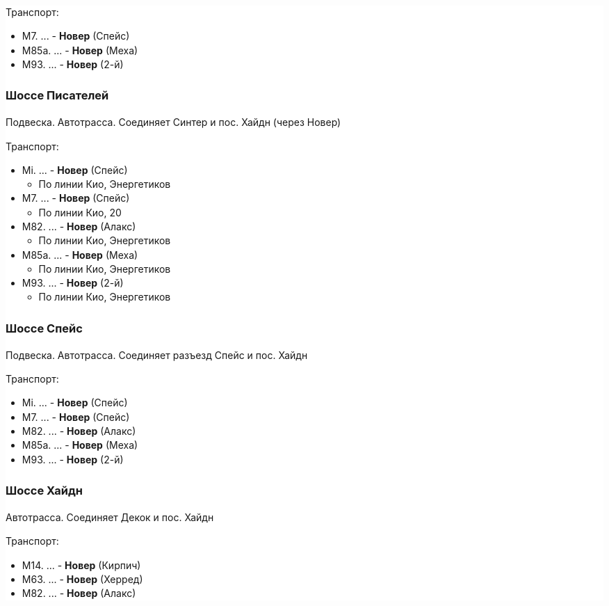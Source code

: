 Транспорт:

*   M7.     ...                 -   **Новер** (Спейс)
*   M85а.   ...                 -   **Новер** (Меха)
*   M93.    ...                 -   **Новер** (2-й)

### Шоссе Писателей

Подвеска.
Автотрасса.
Соединяет Синтер и пос. Хайдн (через Новер)

Транспорт:

*   Mi.     ...                 -   **Новер** (Спейс)
    *   По линии Кио, Энергетиков
*   M7.     ...                 -   **Новер** (Спейс)
    *   По линии Кио, 20
*   M82.    ...                 -   **Новер** (Алакс)
    *   По линии Кио, Энергетиков
*   M85а.   ...                 -   **Новер** (Меха)
    *   По линии Кио, Энергетиков
*   M93.    ...                 -   **Новер** (2-й)
    *   По линии Кио, Энергетиков

### Шоссе Спейс

Подвеска.
Автотрасса.
Соединяет разъезд Спейс и пос. Хайдн

Транспорт:

*   Mi.     ...                 -   **Новер** (Спейс)
*   M7.     ...                 -   **Новер** (Спейс)
*   M82.    ...                 -   **Новер** (Алакс)
*   M85а.   ...                 -   **Новер** (Меха)
*   M93.    ...                 -   **Новер** (2-й)

### Шоссе Хайдн

Автотрасса.
Соединяет Декок и пос. Хайдн

Транспорт:

*   M14.    ...                 -   **Новер** (Кирпич)
*   M63.    ...                 -   **Новер** (Херред)
*   M82.    ...                 -   **Новер** (Алакс)
